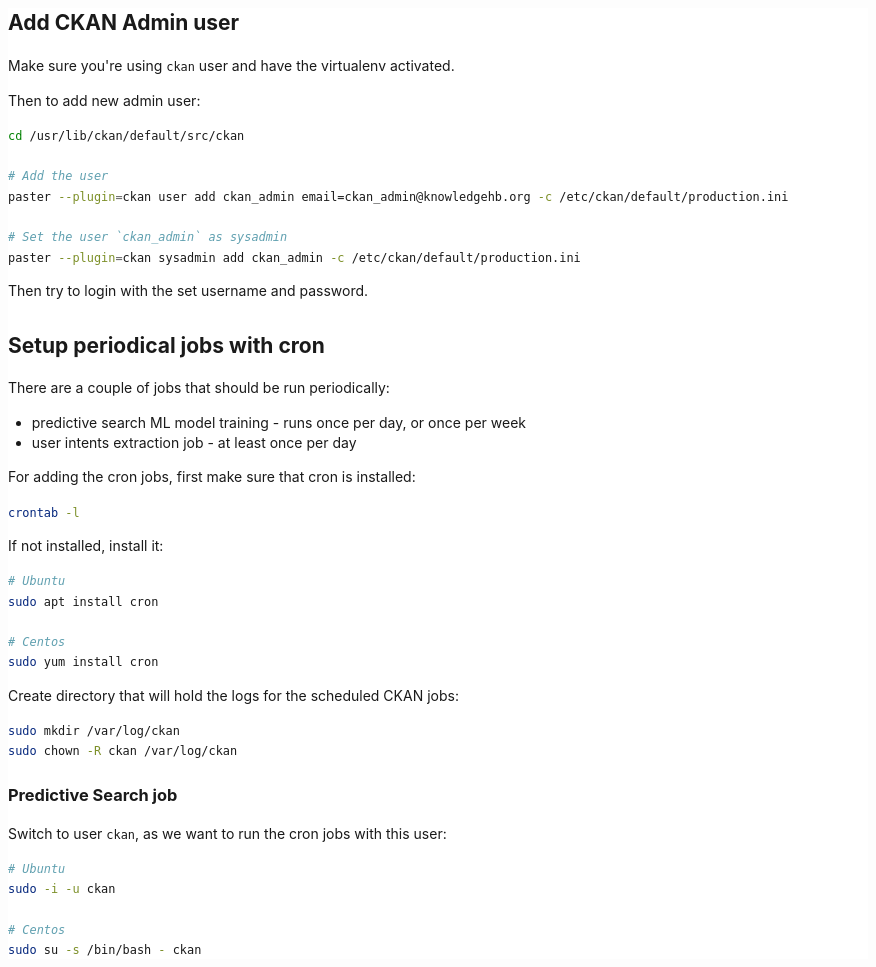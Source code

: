 
## Add CKAN Admin user

Make sure you're using `ckan` user and have the virtualenv activated.

Then to add new admin user:

```bash
cd /usr/lib/ckan/default/src/ckan

# Add the user
paster --plugin=ckan user add ckan_admin email=ckan_admin@knowledgehb.org -c /etc/ckan/default/production.ini

# Set the user `ckan_admin` as sysadmin
paster --plugin=ckan sysadmin add ckan_admin -c /etc/ckan/default/production.ini
```

Then try to login with the set username and password.

## Setup periodical jobs with cron

There are a couple of jobs that should be run periodically:

* predictive search ML model training - runs once per day, or once per week
* user intents extraction job - at least once per day

For adding the cron jobs, first make sure that cron is installed:

```bash
crontab -l
```

If not installed, install it:

```bash
# Ubuntu
sudo apt install cron

# Centos
sudo yum install cron
```

Create directory that will hold the logs for the scheduled CKAN jobs:

```bash
sudo mkdir /var/log/ckan
sudo chown -R ckan /var/log/ckan
```


### Predictive Search job

Switch to user `ckan`, as we want to run the cron jobs with this user:

```bash
# Ubuntu
sudo -i -u ckan

# Centos
sudo su -s /bin/bash - ckan
```
